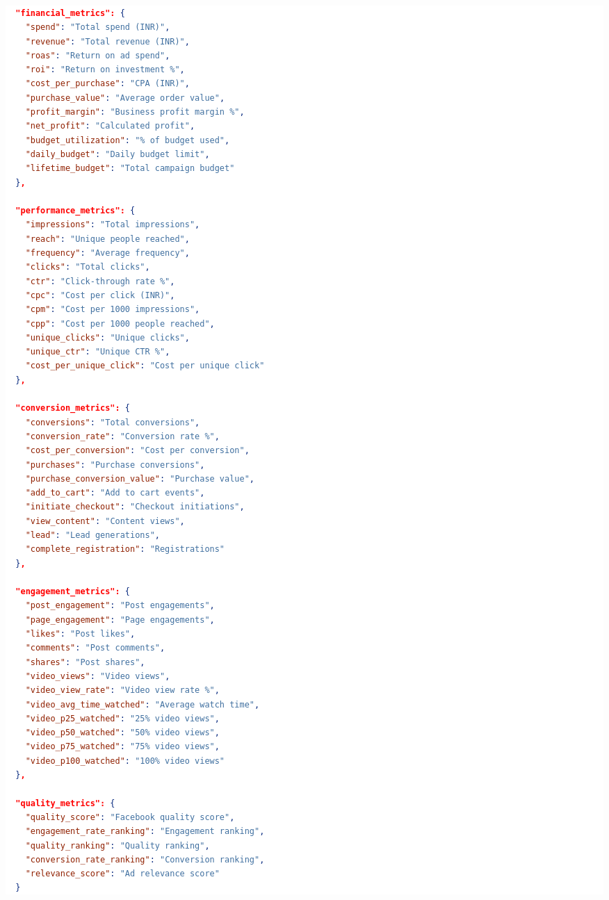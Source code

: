 ```json
  "financial_metrics": {
    "spend": "Total spend (INR)",
    "revenue": "Total revenue (INR)", 
    "roas": "Return on ad spend",
    "roi": "Return on investment %",
    "cost_per_purchase": "CPA (INR)",
    "purchase_value": "Average order value",
    "profit_margin": "Business profit margin %",
    "net_profit": "Calculated profit",
    "budget_utilization": "% of budget used",
    "daily_budget": "Daily budget limit",
    "lifetime_budget": "Total campaign budget"
  },
  
  "performance_metrics": {
    "impressions": "Total impressions",
    "reach": "Unique people reached",
    "frequency": "Average frequency",
    "clicks": "Total clicks",
    "ctr": "Click-through rate %",
    "cpc": "Cost per click (INR)",
    "cpm": "Cost per 1000 impressions",
    "cpp": "Cost per 1000 people reached",
    "unique_clicks": "Unique clicks",
    "unique_ctr": "Unique CTR %",
    "cost_per_unique_click": "Cost per unique click"
  },
  
  "conversion_metrics": {
    "conversions": "Total conversions",
    "conversion_rate": "Conversion rate %",
    "cost_per_conversion": "Cost per conversion",
    "purchases": "Purchase conversions",
    "purchase_conversion_value": "Purchase value",
    "add_to_cart": "Add to cart events",
    "initiate_checkout": "Checkout initiations",
    "view_content": "Content views",
    "lead": "Lead generations",
    "complete_registration": "Registrations"
  },
  
  "engagement_metrics": {
    "post_engagement": "Post engagements",
    "page_engagement": "Page engagements", 
    "likes": "Post likes",
    "comments": "Post comments",
    "shares": "Post shares",
    "video_views": "Video views",
    "video_view_rate": "Video view rate %",
    "video_avg_time_watched": "Average watch time",
    "video_p25_watched": "25% video views",
    "video_p50_watched": "50% video views", 
    "video_p75_watched": "75% video views",
    "video_p100_watched": "100% video views"
  },
  
  "quality_metrics": {
    "quality_score": "Facebook quality score",
    "engagement_rate_ranking": "Engagement ranking",
    "quality_ranking": "Quality ranking",
    "conversion_rate_ranking": "Conversion ranking",
    "relevance_score": "Ad relevance score"
  }
```